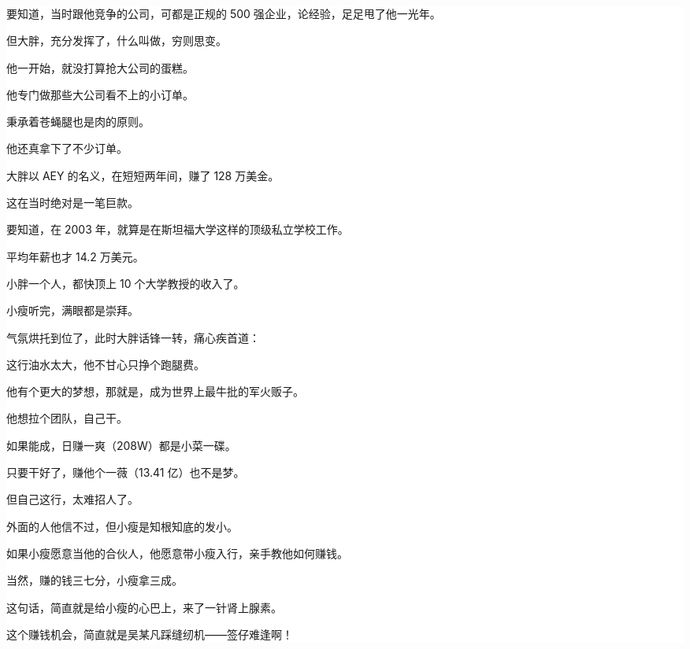 
要知道，当时跟他竞争的公司，可都是正规的 500 强企业，论经验，足足甩了他一光年。


但大胖，充分发挥了，什么叫做，穷则思变。


他一开始，就没打算抢大公司的蛋糕。


他专门做那些大公司看不上的小订单。


秉承着苍蝇腿也是肉的原则。


他还真拿下了不少订单。


大胖以 AEY 的名义，在短短两年间，赚了 128 万美金。


这在当时绝对是一笔巨款。


要知道，在 2003 年，就算是在斯坦福大学这样的顶级私立学校工作。


平均年薪也才 14.2 万美元。


小胖一个人，都快顶上 10 个大学教授的收入了。


小瘦听完，满眼都是崇拜。


气氛烘托到位了，此时大胖话锋一转，痛心疾首道：


这行油水太大，他不甘心只挣个跑腿费。


他有个更大的梦想，那就是，成为世界上最牛批的军火贩子。


他想拉个团队，自己干。


如果能成，日赚一爽（208W）都是小菜一碟。


只要干好了，赚他个一薇（13.41 亿）也不是梦。


但自己这行，太难招人了。


外面的人他信不过，但小瘦是知根知底的发小。


如果小瘦愿意当他的合伙人，他愿意带小瘦入行，亲手教他如何赚钱。


当然，赚的钱三七分，小瘦拿三成。


这句话，简直就是给小瘦的心巴上，来了一针肾上腺素。


这个赚钱机会，简直就是吴某凡踩缝纫机——签仔难逢啊！

